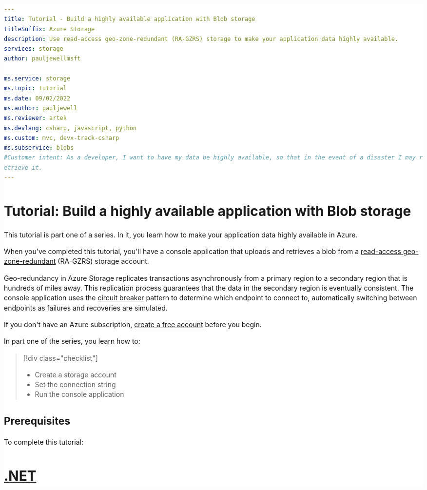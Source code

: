 ```yaml
---
title: Tutorial - Build a highly available application with Blob storage
titleSuffix: Azure Storage
description: Use read-access geo-zone-redundant (RA-GZRS) storage to make your application data highly available.
services: storage
author: pauljewellmsft

ms.service: storage
ms.topic: tutorial
ms.date: 09/02/2022
ms.author: pauljewell
ms.reviewer: artek
ms.devlang: csharp, javascript, python
ms.custom: mvc, devx-track-csharp
ms.subservice: blobs
#Customer intent: As a developer, I want to have my data be highly available, so that in the event of a disaster I may retrieve it.
---
```


# Tutorial: Build a highly available application with Blob storage

This tutorial is part one of a series. In it, you learn how to make your application data highly available in Azure.

When you've completed this tutorial, you'll have a console application that uploads and retrieves a blob from a [read-access geo-zone-redundant](../common/storage-redundancy.md) (RA-GZRS) storage account.

Geo-redundancy in Azure Storage replicates transactions asynchronously from a primary region to a secondary region that is hundreds of miles away. This replication process guarantees that the data in the secondary region is eventually consistent. The console application uses the [circuit breaker](/azure/architecture/patterns/circuit-breaker) pattern to determine which endpoint to connect to, automatically switching between endpoints as failures and recoveries are simulated.

If you don't have an Azure subscription, [create a free account](https://azure.microsoft.com/free/) before you begin.

In part one of the series, you learn how to:

> [!div class="checklist"]
> - Create a storage account
> - Set the connection string
> - Run the console application

## Prerequisites

To complete this tutorial:

# [.NET](#tab/dotnet)
